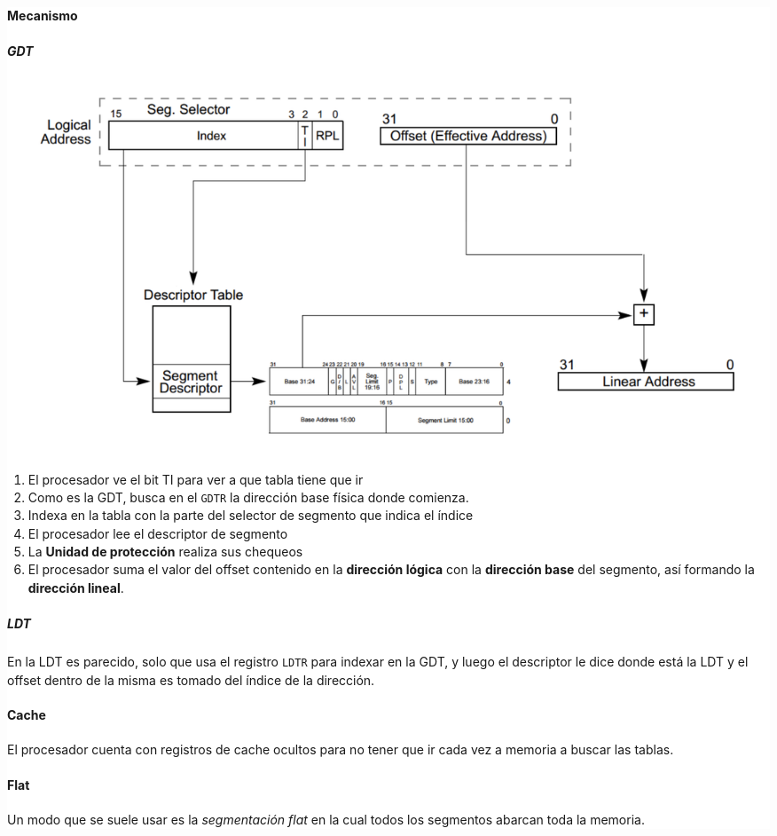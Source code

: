 #### Mecanismo

##### GDT

<p align="center">
<img alt="Mecanismo" src="img/memoria/segmentacion/mecanismo.png" width=800 height=420>
</p>

1. El procesador ve el bit TI para ver a que tabla tiene que ir
2. Como es la GDT, busca en el `GDTR` la dirección base física donde comienza.
3. Indexa en la tabla con la parte del selector de segmento que indica el índice
4. El procesador lee el descriptor de segmento
5. La **Unidad de protección** realiza sus chequeos
6. El procesador suma el valor del offset contenido en la **dirección lógica**
   con la **dirección base** del segmento, así formando la **dirección lineal**.

##### LDT

En la LDT es parecido, solo que usa el registro `LDTR` para indexar en la GDT,
y luego el descriptor le dice donde está la LDT y el offset dentro de la misma
es tomado del índice de la dirección.

#### Cache

El procesador cuenta con registros de cache ocultos para no tener que ir cada
vez a memoria a buscar las tablas.

#### Flat

Un modo que se suele usar es la _segmentación flat_ en la cual todos los
segmentos abarcan toda la memoria.
